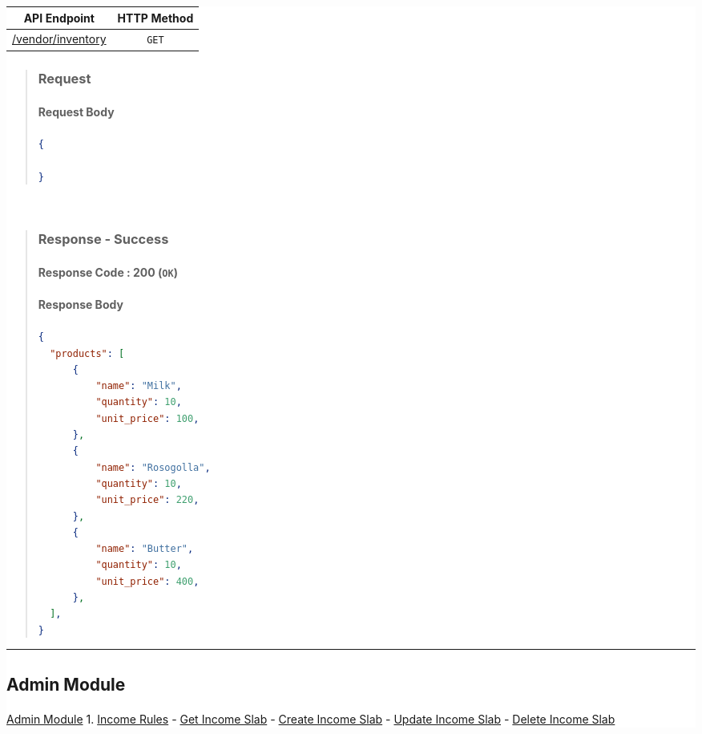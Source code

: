 | API Endpoint             | HTTP Method |
| ------------------------ | :---------: |
| [/vendor/inventory]() |   `GET`    |

> ### Request
>
> #### Request Body
>
> ```json
> {
>
> }
> ```

</br>

> ### Response - Success
>
> #### Response Code : 200 (`OK`)
>
> #### Response Body
>
> ```json
> {
>   "products": [
>       {
>           "name": "Milk",
>           "quantity": 10,
>           "unit_price": 100,
>       },
>       {
>           "name": "Rosogolla",
>           "quantity": 10,
>           "unit_price": 220,
>       },
>       {
>           "name": "Butter",
>           "quantity": 10,
>           "unit_price": 400,
>       },
>   ],
> }
> ```

---

## Admin Module
[Admin Module](#admin-module)
    1. [Income Rules](#income-rules)
        - [Get Income Slab](#get-income-slab)
        - [Create Income Slab](#create-income-slab)
        - [Update Income Slab](#create-income-slab)
        - [Delete Income Slab](#create-income-slab)
